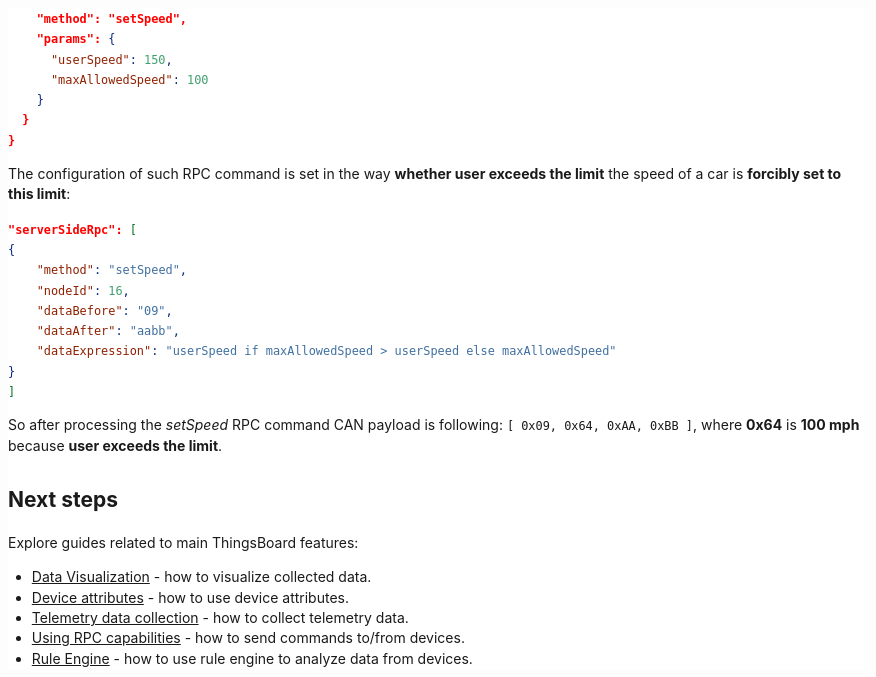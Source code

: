 ```json
    "method": "setSpeed", 
    "params": {
      "userSpeed": 150,
      "maxAllowedSpeed": 100
    }
  }
}
```
The configuration of such RPC command is set in the way **whether user exceeds the limit** the speed of a car is **forcibly set to this limit**:  
```json
"serverSideRpc": [
{
    "method": "setSpeed",
    "nodeId": 16,
    "dataBefore": "09",
    "dataAfter": "aabb",
    "dataExpression": "userSpeed if maxAllowedSpeed > userSpeed else maxAllowedSpeed"
}
]
```
So after processing the _setSpeed_ RPC command CAN payload is following: 
`[ 0x09, 0x64, 0xAA, 0xBB ]`, where **0x64** is **100 mph** because **user exceeds the limit**.  

## Next steps

Explore guides related to main ThingsBoard features:  

 - [Data Visualization](/docs/user-guide/visualization/) - how to visualize collected data.
 - [Device attributes](/docs/user-guide/attributes/) - how to use device attributes.
 - [Telemetry data collection](/docs/user-guide/telemetry/) - how to collect telemetry data.
 - [Using RPC capabilities](/docs/user-guide/rpc/) - how to send commands to/from devices.
 - [Rule Engine](/docs/user-guide/rule-engine/) - how to use rule engine to analyze data from devices.
